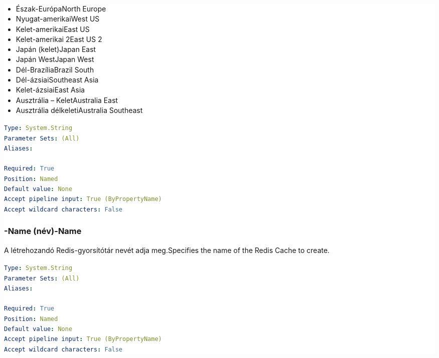 - <span data-ttu-id="04e70-125">Észak-Európa</span><span class="sxs-lookup"><span data-stu-id="04e70-125">North Europe</span></span>
- <span data-ttu-id="04e70-126">Nyugat-amerikai</span><span class="sxs-lookup"><span data-stu-id="04e70-126">West US</span></span>
- <span data-ttu-id="04e70-127">Kelet-amerikai</span><span class="sxs-lookup"><span data-stu-id="04e70-127">East US</span></span>
- <span data-ttu-id="04e70-128">Kelet-amerikai 2</span><span class="sxs-lookup"><span data-stu-id="04e70-128">East US 2</span></span>
- <span data-ttu-id="04e70-129">Japán (kelet)</span><span class="sxs-lookup"><span data-stu-id="04e70-129">Japan East</span></span>
- <span data-ttu-id="04e70-130">Japán West</span><span class="sxs-lookup"><span data-stu-id="04e70-130">Japan West</span></span>
- <span data-ttu-id="04e70-131">Dél-Brazília</span><span class="sxs-lookup"><span data-stu-id="04e70-131">Brazil South</span></span>
- <span data-ttu-id="04e70-132">Dél-ázsiai</span><span class="sxs-lookup"><span data-stu-id="04e70-132">Southeast Asia</span></span>
- <span data-ttu-id="04e70-133">Kelet-ázsiai</span><span class="sxs-lookup"><span data-stu-id="04e70-133">East Asia</span></span>
- <span data-ttu-id="04e70-134">Ausztrália – Kelet</span><span class="sxs-lookup"><span data-stu-id="04e70-134">Australia East</span></span>
- <span data-ttu-id="04e70-135">Ausztrália délkeleti</span><span class="sxs-lookup"><span data-stu-id="04e70-135">Australia Southeast</span></span>

```yaml
Type: System.String
Parameter Sets: (All)
Aliases:

Required: True
Position: Named
Default value: None
Accept pipeline input: True (ByPropertyName)
Accept wildcard characters: False
```

### <span data-ttu-id="04e70-136">-Name (név)</span><span class="sxs-lookup"><span data-stu-id="04e70-136">-Name</span></span>
<span data-ttu-id="04e70-137">A létrehozandó Redis-gyorsítótár nevét adja meg.</span><span class="sxs-lookup"><span data-stu-id="04e70-137">Specifies the name of the Redis Cache to create.</span></span>

```yaml
Type: System.String
Parameter Sets: (All)
Aliases:

Required: True
Position: Named
Default value: None
Accept pipeline input: True (ByPropertyName)
Accept wildcard characters: False
```
